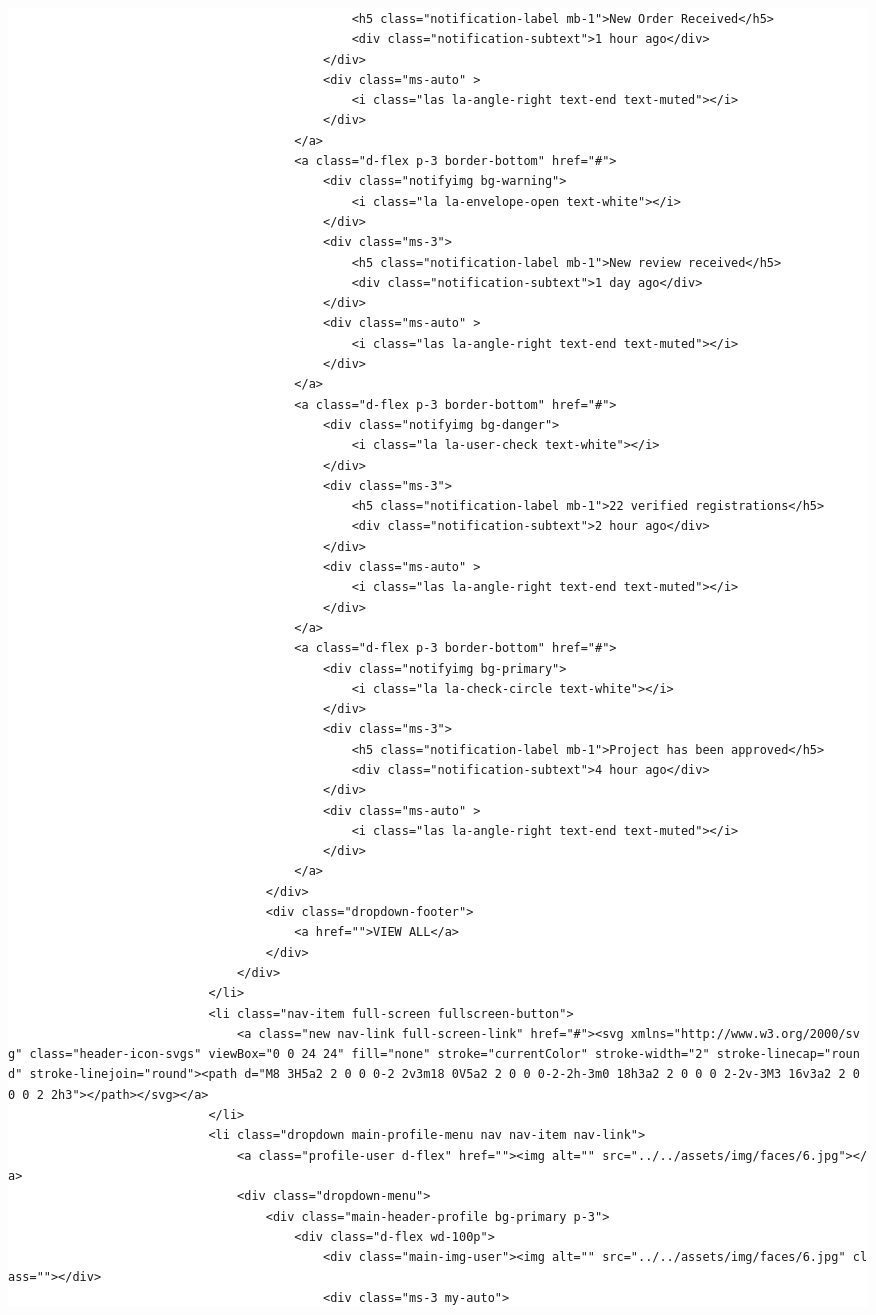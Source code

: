       												<h5 class="notification-label mb-1">New Order Received</h5>
      												<div class="notification-subtext">1 hour ago</div>
      											</div>
      											<div class="ms-auto" >
      												<i class="las la-angle-right text-end text-muted"></i>
      											</div>
      										</a>
      										<a class="d-flex p-3 border-bottom" href="#">
      											<div class="notifyimg bg-warning">
      												<i class="la la-envelope-open text-white"></i>
      											</div>
      											<div class="ms-3">
      												<h5 class="notification-label mb-1">New review received</h5>
      												<div class="notification-subtext">1 day ago</div>
      											</div>
      											<div class="ms-auto" >
      												<i class="las la-angle-right text-end text-muted"></i>
      											</div>
      										</a>
      										<a class="d-flex p-3 border-bottom" href="#">
      											<div class="notifyimg bg-danger">
      												<i class="la la-user-check text-white"></i>
      											</div>
      											<div class="ms-3">
      												<h5 class="notification-label mb-1">22 verified registrations</h5>
      												<div class="notification-subtext">2 hour ago</div>
      											</div>
      											<div class="ms-auto" >
      												<i class="las la-angle-right text-end text-muted"></i>
      											</div>
      										</a>
      										<a class="d-flex p-3 border-bottom" href="#">
      											<div class="notifyimg bg-primary">
      												<i class="la la-check-circle text-white"></i>
      											</div>
      											<div class="ms-3">
      												<h5 class="notification-label mb-1">Project has been approved</h5>
      												<div class="notification-subtext">4 hour ago</div>
      											</div>
      											<div class="ms-auto" >
      												<i class="las la-angle-right text-end text-muted"></i>
      											</div>
      										</a>
      									</div>
      									<div class="dropdown-footer">
      										<a href="">VIEW ALL</a>
      									</div>
      								</div>
      							</li>
      							<li class="nav-item full-screen fullscreen-button">
      								<a class="new nav-link full-screen-link" href="#"><svg xmlns="http://www.w3.org/2000/svg" class="header-icon-svgs" viewBox="0 0 24 24" fill="none" stroke="currentColor" stroke-width="2" stroke-linecap="round" stroke-linejoin="round"><path d="M8 3H5a2 2 0 0 0-2 2v3m18 0V5a2 2 0 0 0-2-2h-3m0 18h3a2 2 0 0 0 2-2v-3M3 16v3a2 2 0 0 0 2 2h3"></path></svg></a>
      							</li>
      							<li class="dropdown main-profile-menu nav nav-item nav-link">
      								<a class="profile-user d-flex" href=""><img alt="" src="../../assets/img/faces/6.jpg"></a>
      								<div class="dropdown-menu">
      									<div class="main-header-profile bg-primary p-3">
      										<div class="d-flex wd-100p">
      											<div class="main-img-user"><img alt="" src="../../assets/img/faces/6.jpg" class=""></div>
      											<div class="ms-3 my-auto">